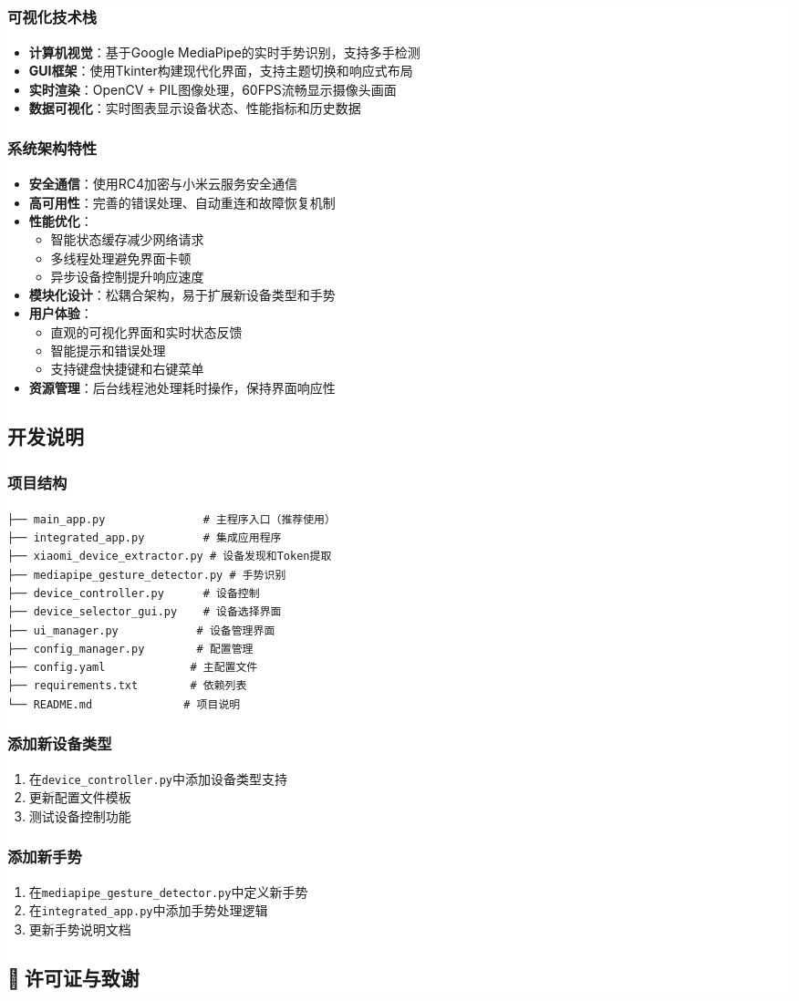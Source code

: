 ### 可视化技术栈
- **计算机视觉**：基于Google MediaPipe的实时手势识别，支持多手检测
- **GUI框架**：使用Tkinter构建现代化界面，支持主题切换和响应式布局
- **实时渲染**：OpenCV + PIL图像处理，60FPS流畅显示摄像头画面
- **数据可视化**：实时图表显示设备状态、性能指标和历史数据

### 系统架构特性
- **安全通信**：使用RC4加密与小米云服务安全通信
- **高可用性**：完善的错误处理、自动重连和故障恢复机制
- **性能优化**：
  - 智能状态缓存减少网络请求
  - 多线程处理避免界面卡顿
  - 异步设备控制提升响应速度
- **模块化设计**：松耦合架构，易于扩展新设备类型和手势
- **用户体验**：
  - 直观的可视化界面和实时状态反馈
  - 智能提示和错误处理
  - 支持键盘快捷键和右键菜单
- **资源管理**：后台线程池处理耗时操作，保持界面响应性

## 开发说明

### 项目结构
```
├── main_app.py               # 主程序入口（推荐使用）
├── integrated_app.py         # 集成应用程序
├── xiaomi_device_extractor.py # 设备发现和Token提取
├── mediapipe_gesture_detector.py # 手势识别
├── device_controller.py      # 设备控制
├── device_selector_gui.py    # 设备选择界面
├── ui_manager.py            # 设备管理界面
├── config_manager.py        # 配置管理
├── config.yaml             # 主配置文件
├── requirements.txt        # 依赖列表
└── README.md              # 项目说明
```

### 添加新设备类型
1. 在`device_controller.py`中添加设备类型支持
2. 更新配置文件模板
3. 测试设备控制功能

### 添加新手势
1. 在`mediapipe_gesture_detector.py`中定义新手势
2. 在`integrated_app.py`中添加手势处理逻辑
3. 更新手势说明文档

## 📄 许可证与致谢
